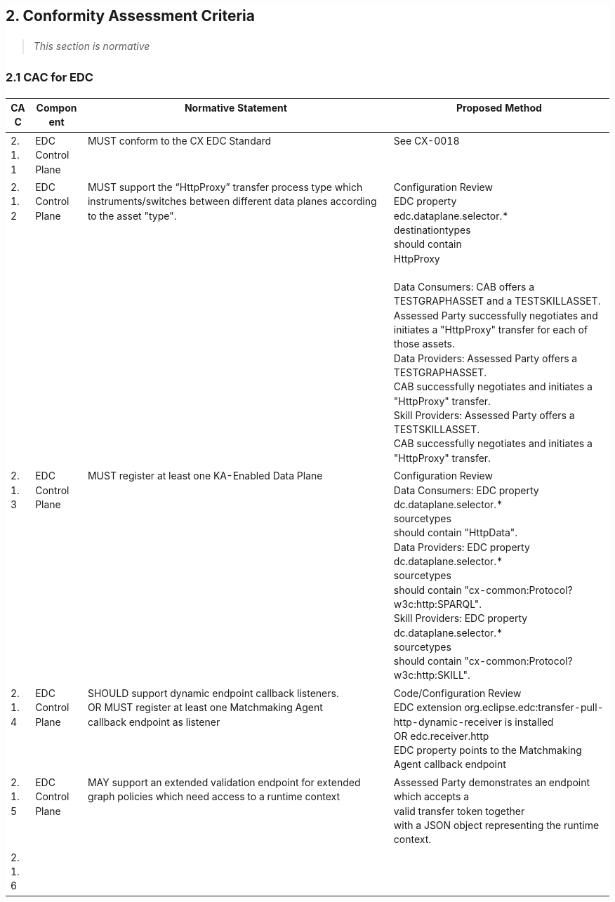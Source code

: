 ## 2. Conformity Assessment Criteria

> *This section is normative*

### 2.1 CAC for EDC

<table>
<thead>
 <tr>
  <th>CAC</th>
  <th>Component</th>
  <th>Normative Statement</th>
  <th>Proposed Method</th>
 </tr>
</thead>
<tbody>
 <tr>
  <td>2.1.1</td>
  <td>EDC Control Plane</td>
  <td>MUST conform to the CX EDC Standard <br/></td>
  <td>See CX-0018</td>
 </tr>
 <tr>
  <td>2.1.2</td>
  <td>EDC Control Plane</td>
  <td>MUST support the “HttpProxy” transfer process type which instruments/switches between different data planes according to the asset "type".</td>
  <td>Configuration Review<br/> EDC property<br/> edc.dataplane.selector.*<br/> destinationtypes<br/> should contain<br/> HttpProxy<br/>  <br/> Data Consumers: CAB offers a TESTGRAPHASSET and a TESTSKILLASSET.<br/> Assessed Party successfully negotiates and initiates a "HttpProxy" transfer for each of those assets.<br/> Data Providers: Assessed Party offers a TESTGRAPHASSET.<br/> CAB successfully negotiates and initiates a "HttpProxy" transfer. <br/> Skill Providers: Assessed Party offers a TESTSKILLASSET.<br/> CAB successfully negotiates and initiates a "HttpProxy" transfer.</td>
 </tr>
 <tr>
  <td>2.1.3</td>
  <td>EDC Control Plane</td>
  <td>MUST register at least one KA-Enabled Data Plane</td>
  <td>Configuration Review<br/> Data Consumers: EDC property <br/> dc.dataplane.selector.*<br/> sourcetypes<br/> should contain "HttpData".<br/> Data Providers: EDC property <br/> dc.dataplane.selector.*<br/> sourcetypes<br/> should contain "cx-common:Protocol?w3c:http:SPARQL".<br/> Skill Providers: EDC property <br/> dc.dataplane.selector.*<br/> sourcetypes<br/> should contain "cx-common:Protocol?w3c:http:SKILL".<br/></td>
 </tr>
 <tr>
  <td>2.1.4</td>
  <td>EDC Control Plane</td>
  <td>SHOULD support dynamic endpoint callback listeners.<br/> OR MUST register at least one Matchmaking Agent <br/> callback endpoint as listener</td>
  <td>Code/Configuration Review<br/> EDC extension org.eclipse.edc:transfer-pull-http-dynamic-receiver is installed <br/> OR edc.receiver.http <br/> EDC property points to the Matchmaking Agent callback endpoint</td>
 </tr>
 <tr>
  <td>2.1.5</td>
  <td>EDC Control Plane</td>
  <td>MAY support an extended validation endpoint for extended <br/> graph policies which need access to a runtime context</td>
  <td>Assessed Party demonstrates an endpoint which accepts a <br/> valid transfer token together <br/> with a JSON object representing the runtime context.</td>
 </tr>
 <tr>
  <td>2.1.6</td>
